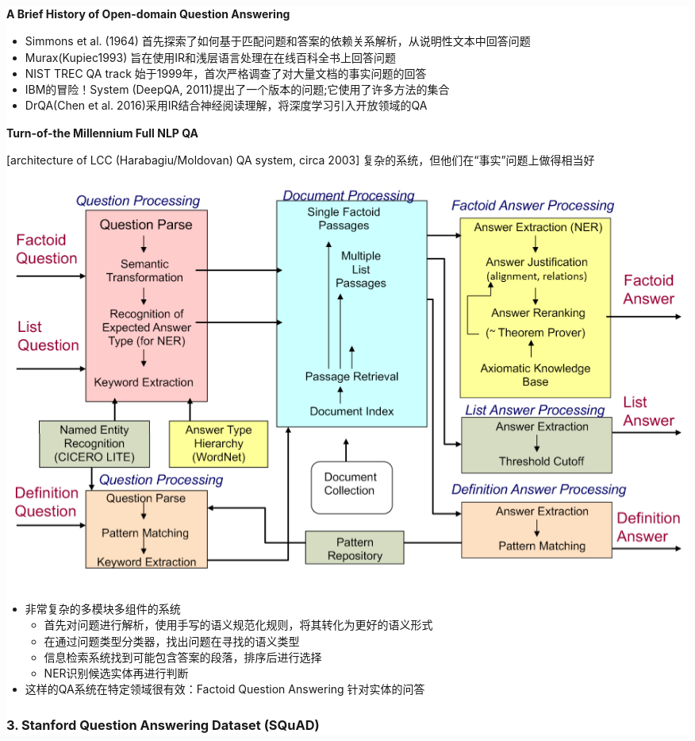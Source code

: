 **A Brief History of Open-domain Question Answering** 

-   Simmons et al. (1964) 首先探索了如何基于匹配问题和答案的依赖关系解析，从说明性文本中回答问题
-   Murax(Kupiec1993) 旨在使用IR和浅层语言处理在在线百科全书上回答问题
-   NIST TREC QA track 始于1999年，首次严格调查了对大量文档的事实问题的回答
-   IBM的冒险！System (DeepQA, 2011)提出了一个版本的问题;它使用了许多方法的集合
-   DrQA(Chen et al. 2016)采用IR结合神经阅读理解，将深度学习引入开放领域的QA

**Turn-of-the Millennium Full NLP QA**

[architecture of LCC (Harabagiu/Moldovan) QA system, circa 2003] 复杂的系统，但他们在“事实”问题上做得相当好

![1561388511187](imgs/1561388511187.png)

-   非常复杂的多模块多组件的系统
    -   首先对问题进行解析，使用手写的语义规范化规则，将其转化为更好的语义形式
    -   在通过问题类型分类器，找出问题在寻找的语义类型
    -   信息检索系统找到可能包含答案的段落，排序后进行选择
    -   NER识别候选实体再进行判断
-   这样的QA系统在特定领域很有效：Factoid Question Answering 针对实体的问答

### 3. Stanford Question Answering Dataset (SQuAD)
